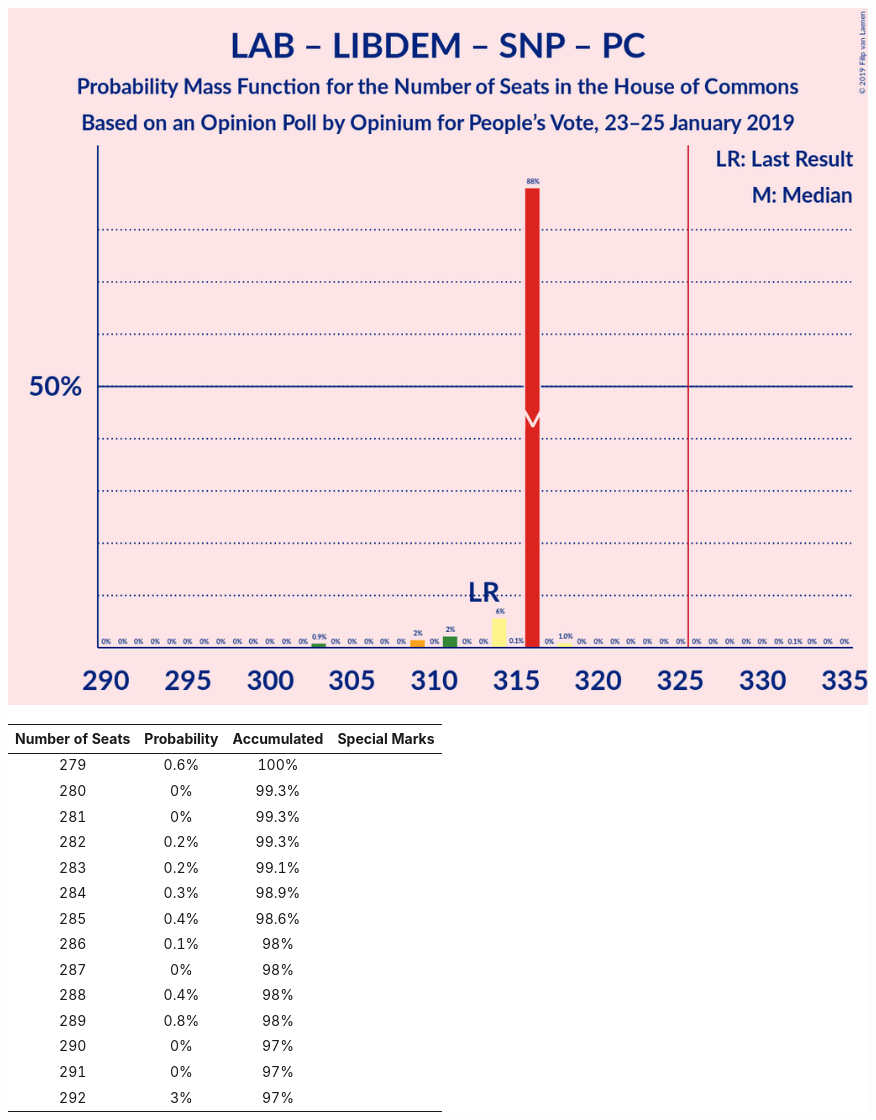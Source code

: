 ![Graph with seats probability mass function not yet produced](2019-01-25-Opinium-coalitions-seats-pmf-lab–libdem–snp–pc.png "Seats Probability Mass Function")

| Number of Seats | Probability | Accumulated | Special Marks |
|:---------------:|:-----------:|:-----------:|:-------------:|
| 279 | 0.6% | 100% |  |
| 280 | 0% | 99.3% |  |
| 281 | 0% | 99.3% |  |
| 282 | 0.2% | 99.3% |  |
| 283 | 0.2% | 99.1% |  |
| 284 | 0.3% | 98.9% |  |
| 285 | 0.4% | 98.6% |  |
| 286 | 0.1% | 98% |  |
| 287 | 0% | 98% |  |
| 288 | 0.4% | 98% |  |
| 289 | 0.8% | 98% |  |
| 290 | 0% | 97% |  |
| 291 | 0% | 97% |  |
| 292 | 3% | 97% |  |